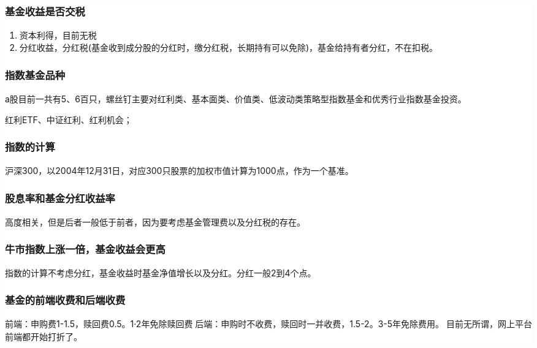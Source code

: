### 基金收益是否交税
1. 资本利得，目前无税
2. 分红收益，分红税(基金收到成分股的分红时，缴分红税，长期持有可以免除)，基金给持有者分红，不在扣税。

### 指数基金品种
a股目前一共有5、6百只，螺丝钉主要对红利类、基本面类、价值类、低波动类策略型指数基金和优秀行业指数基金投资。

红利ETF、中证红利、红利机会；

### 指数的计算
沪深300，以2004年12月31日，对应300只股票的加权市值计算为1000点，作为一个基准。

### 股息率和基金分红收益率
高度相关，但是后者一般低于前者，因为要考虑基金管理费以及分红税的存在。

### 牛市指数上涨一倍，基金收益会更高
指数的计算不考虑分红，基金收益时基金净值增长以及分红。分红一般2到4个点。

### 基金的前端收费和后端收费
前端：申购费1-1.5，赎回费0.5。1·2年免除赎回费
后端：申购时不收费，赎回时一并收费，1.5-2。3-5年免除费用。
目前无所谓，网上平台前端都开始打折了。